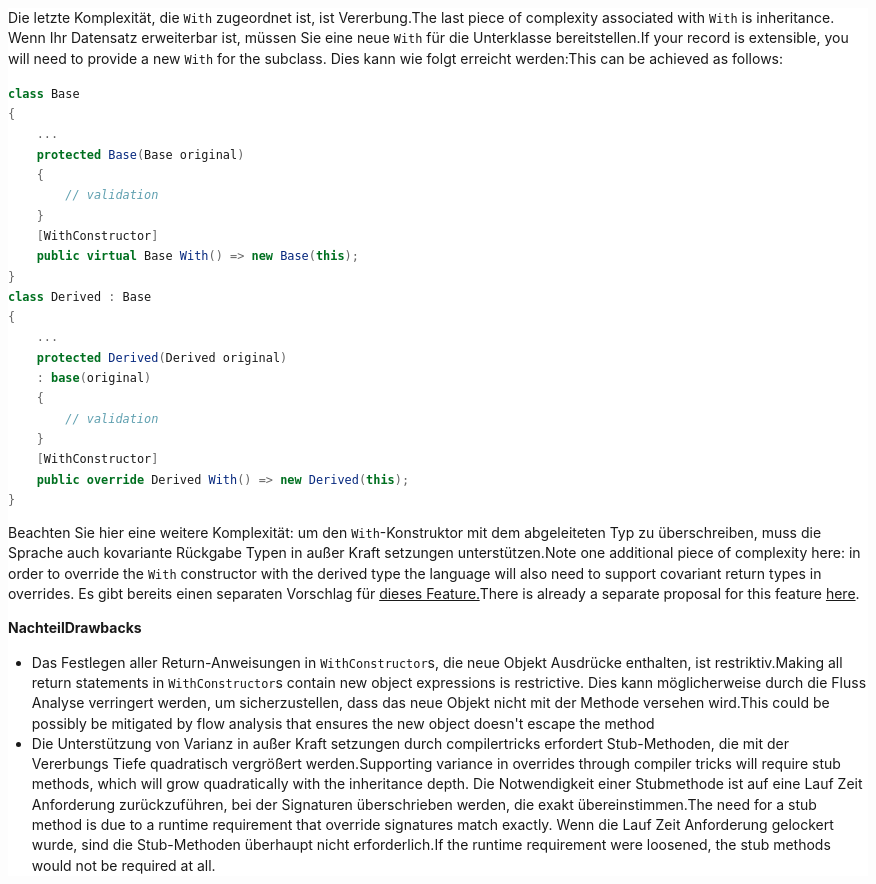 <span data-ttu-id="165ab-137">Die letzte Komplexität, die `With` zugeordnet ist, ist Vererbung.</span><span class="sxs-lookup"><span data-stu-id="165ab-137">The last piece of complexity associated with `With` is inheritance.</span></span> <span data-ttu-id="165ab-138">Wenn Ihr Datensatz erweiterbar ist, müssen Sie eine neue `With` für die Unterklasse bereitstellen.</span><span class="sxs-lookup"><span data-stu-id="165ab-138">If your record is extensible, you will need to provide a new `With` for the subclass.</span></span> <span data-ttu-id="165ab-139">Dies kann wie folgt erreicht werden:</span><span class="sxs-lookup"><span data-stu-id="165ab-139">This can be achieved as follows:</span></span>

```C#
class Base
{
    ...
    protected Base(Base original)
    {
        // validation
    }
    [WithConstructor]
    public virtual Base With() => new Base(this);
}
class Derived : Base
{
    ...
    protected Derived(Derived original)
    : base(original)
    {
        // validation
    }
    [WithConstructor]
    public override Derived With() => new Derived(this);
}
```

<span data-ttu-id="165ab-140">Beachten Sie hier eine weitere Komplexität: um den `With`-Konstruktor mit dem abgeleiteten Typ zu überschreiben, muss die Sprache auch kovariante Rückgabe Typen in außer Kraft setzungen unterstützen.</span><span class="sxs-lookup"><span data-stu-id="165ab-140">Note one additional piece of complexity here: in order to override the `With` constructor with the derived type the language will also need to support covariant return types in overrides.</span></span>
<span data-ttu-id="165ab-141">Es gibt bereits einen separaten Vorschlag für [dieses Feature.](https://github.com/dotnet/csharplang/blob/725763343ad44a9251b03814e6897d87fe553769/proposals/covariant-returns.md)</span><span class="sxs-lookup"><span data-stu-id="165ab-141">There is already a separate proposal for this feature [here](https://github.com/dotnet/csharplang/blob/725763343ad44a9251b03814e6897d87fe553769/proposals/covariant-returns.md).</span></span>

<span data-ttu-id="165ab-142">**Nachteil**</span><span class="sxs-lookup"><span data-stu-id="165ab-142">**Drawbacks**</span></span>

- <span data-ttu-id="165ab-143">Das Festlegen aller Return-Anweisungen in `WithConstructor`s, die neue Objekt Ausdrücke enthalten, ist restriktiv.</span><span class="sxs-lookup"><span data-stu-id="165ab-143">Making all return statements in `WithConstructor`s contain new object expressions is restrictive.</span></span>
  <span data-ttu-id="165ab-144">Dies kann möglicherweise durch die Fluss Analyse verringert werden, um sicherzustellen, dass das neue Objekt nicht mit der Methode versehen wird.</span><span class="sxs-lookup"><span data-stu-id="165ab-144">This could be possibly be mitigated by flow analysis that ensures the new object doesn't escape the method</span></span>
- <span data-ttu-id="165ab-145">Die Unterstützung von Varianz in außer Kraft setzungen durch compilertricks erfordert Stub-Methoden, die mit der Vererbungs Tiefe quadratisch vergrößert werden.</span><span class="sxs-lookup"><span data-stu-id="165ab-145">Supporting variance in overrides through compiler tricks will require stub methods, which will grow quadratically with the inheritance depth.</span></span> <span data-ttu-id="165ab-146">Die Notwendigkeit einer Stubmethode ist auf eine Lauf Zeit Anforderung zurückzuführen, bei der Signaturen überschrieben werden, die exakt übereinstimmen.</span><span class="sxs-lookup"><span data-stu-id="165ab-146">The need for a stub method is due to a runtime requirement that override signatures match exactly.</span></span> <span data-ttu-id="165ab-147">Wenn die Lauf Zeit Anforderung gelockert wurde, sind die Stub-Methoden überhaupt nicht erforderlich.</span><span class="sxs-lookup"><span data-stu-id="165ab-147">If the runtime requirement were loosened, the stub methods would not be required at all.</span></span>